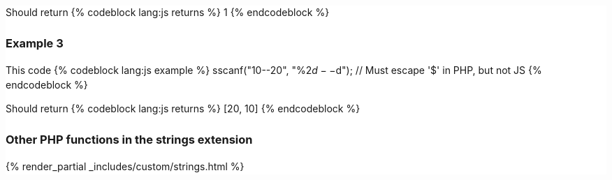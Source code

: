 Should return
{% codeblock lang:js returns %}
1
{% endcodeblock %}

### Example 3
This code
{% codeblock lang:js example %}
sscanf("10--20", "%2$d--%1$d"); // Must escape '$' in PHP, but not JS
{% endcodeblock %}

Should return
{% codeblock lang:js returns %}
[20, 10]
{% endcodeblock %}


### Other PHP functions in the strings extension
{% render_partial _includes/custom/strings.html %}
